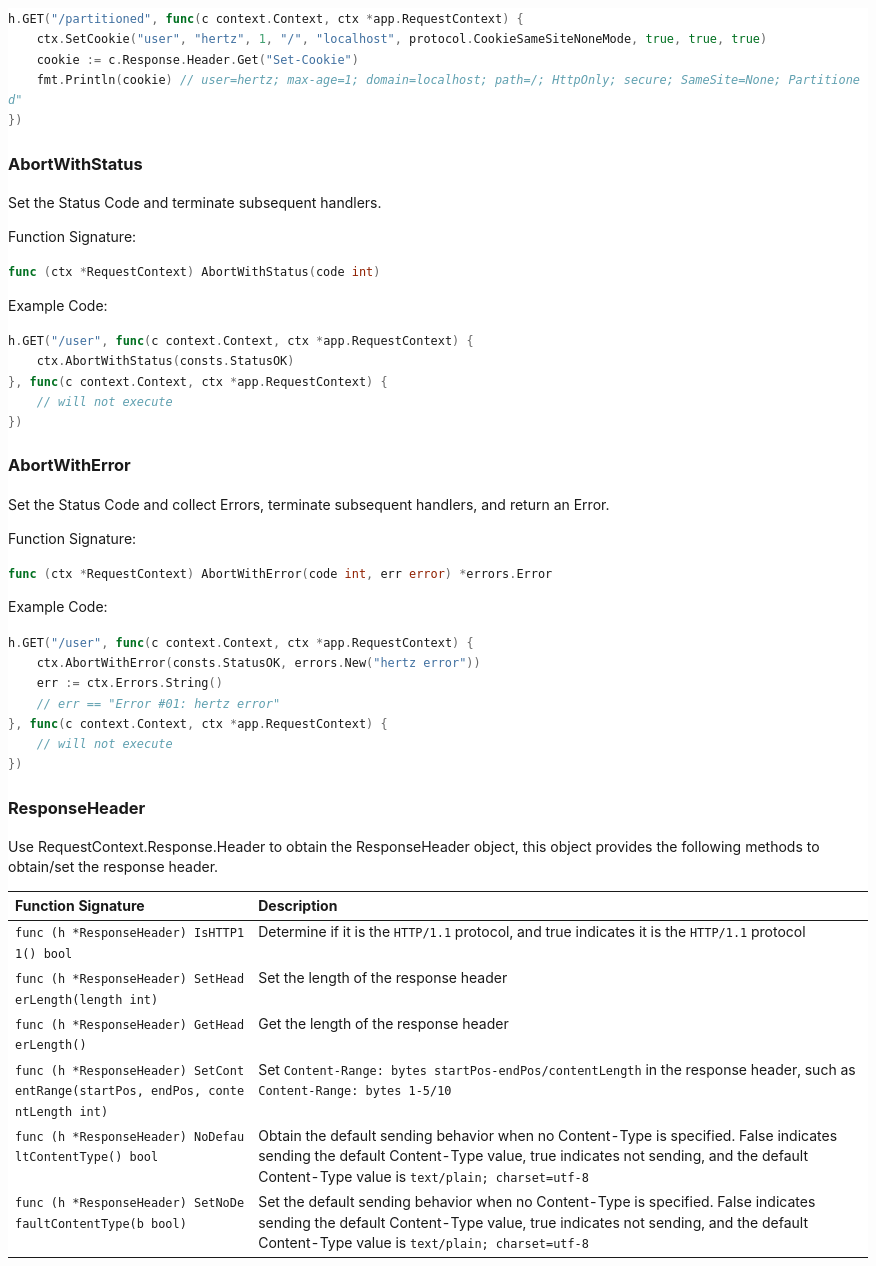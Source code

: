 ```go
h.GET("/partitioned", func(c context.Context, ctx *app.RequestContext) {
    ctx.SetCookie("user", "hertz", 1, "/", "localhost", protocol.CookieSameSiteNoneMode, true, true, true)
    cookie := c.Response.Header.Get("Set-Cookie")
    fmt.Println(cookie) // user=hertz; max-age=1; domain=localhost; path=/; HttpOnly; secure; SameSite=None; Partitioned"
})
```

### AbortWithStatus

Set the Status Code and terminate subsequent handlers.

Function Signature:

```go
func (ctx *RequestContext) AbortWithStatus(code int)
```

Example Code:

```go
h.GET("/user", func(c context.Context, ctx *app.RequestContext) {
    ctx.AbortWithStatus(consts.StatusOK)
}, func(c context.Context, ctx *app.RequestContext) {
    // will not execute
})
```

### AbortWithError

Set the Status Code and collect Errors, terminate subsequent handlers, and return an Error.

Function Signature:

```go
func (ctx *RequestContext) AbortWithError(code int, err error) *errors.Error 
```

Example Code:

```go
h.GET("/user", func(c context.Context, ctx *app.RequestContext) {
    ctx.AbortWithError(consts.StatusOK, errors.New("hertz error"))
	err := ctx.Errors.String()
	// err == "Error #01: hertz error"
}, func(c context.Context, ctx *app.RequestContext) {
    // will not execute
})
```

### ResponseHeader

Use RequestContext.Response.Header to obtain the ResponseHeader object, this object provides the following methods to obtain/set the response header.

|Function Signature | Description |
|:--|:--|
|`func (h *ResponseHeader) IsHTTP11() bool` |Determine if it is the `HTTP/1.1` protocol, and true indicates it is the `HTTP/1.1` protocol  |
|`func (h *ResponseHeader) SetHeaderLength(length int)`  |Set the length of the response header |
|`func (h *ResponseHeader) GetHeaderLength()` |Get the length of the response header |
|`func (h *ResponseHeader) SetContentRange(startPos, endPos, contentLength int)` |Set `Content-Range: bytes startPos-endPos/contentLength` in the response header, such as `Content-Range: bytes 1-5/10` |
|`func (h *ResponseHeader) NoDefaultContentType() bool` |Obtain the default sending behavior when no Content-Type is specified. False indicates sending the default Content-Type value, true indicates not sending, and the default Content-Type value is `text/plain; charset=utf-8` |
|`func (h *ResponseHeader) SetNoDefaultContentType(b bool)` |Set the default sending behavior when no Content-Type is specified. False indicates sending the default Content-Type value, true indicates not sending, and the default Content-Type value is `text/plain; charset=utf-8` |